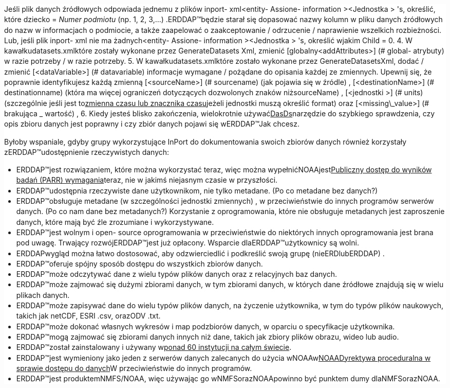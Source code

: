 Jeśli plik danych źródłowych odpowiada jednemu z plików inport- xml&lt;entity- Assione- information &gt;&lt;Jednostka &gt; 's, określić, które dziecko = *Numer podmiotu*   (np. 1, 2, 3,...) .ERDDAP™będzie starał się dopasować nazwy kolumn w pliku danych źródłowych do nazw w informacjach o podmiocie, a także zaapelować o zaakceptowanie / odrzucenie / naprawienie wszelkich rozbieżności.
Lub, jeśli plik inport- xml nie ma żadnych&lt;entity- Assione- information &gt;&lt;Jednostka &gt; 's, określić wjakim Child = 0.
4. W kawałkudatasets.xmlktóre zostały wykonane przez GenerateDatasets Xml, zmienić [globalny&lt;addAttributes&gt;] (# global- atrybuty) w razie potrzeby / w razie potrzeby.
5. W kawałkudatasets.xmlktóre zostało wykonane przez GenerateDatasetsXml, dodać / zmienić [&lt;dataVariable&gt;] (# datavariable) informacje wymagane / pożądane do opisania każdej ze zmiennych. Upewnij się, że poprawnie identyfikujesz każdą zmienną
[&lt;sourceName&gt;] (# sourcename)   (jak pojawia się w źródle) ,
[&lt;destinationName&gt;] (# destinationname)   (która ma więcej ograniczeń dotyczących dozwolonych znaków niżsourceName) ,
[&lt;jednostki &gt;] (# units)   (szczególnie jeśli jest to[zmienna czasu lub znacznika czasu](#timestamp-variables)jeżeli jednostki muszą określić format) oraz
[&lt;missing\\_value&gt;] (# brakująca _ wartość) ,
6. Kiedy jesteś blisko zakończenia, wielokrotnie używać[DasDs](#dasdds)narzędzie do szybkiego sprawdzenia, czy opis zbioru danych jest poprawny i czy zbiór danych pojawi się wERDDAP™Jak chcesz.
     

Byłoby wspaniale, gdyby grupy wykorzystujące InPort do dokumentowania swoich zbiorów danych również korzystały zERDDAP™udostępnienie rzeczywistych danych:

*   ERDDAP™jest rozwiązaniem, które można wykorzystać teraz, więc można wypełnićNOAAjest[Publiczny dostęp do wyników badań (PARR) wymagania](https://nosc.noaa.gov/EDMC/PD.DSP.php)teraz, nie w jakimś niejasnym czasie w przyszłości.
*   ERDDAP™udostępnia rzeczywiste dane użytkownikom, nie tylko metadane. (Po co metadane bez danych?) 
*   ERDDAP™obsługuje metadane (w szczególności jednostki zmiennych) , w przeciwieństwie do innych programów serwerów danych. (Po co nam dane bez metadanych?) Korzystanie z oprogramowania, które nie obsługuje metadanych jest zaproszenie danych, które mają być źle zrozumiane i wykorzystywane.
*   ERDDAP™jest wolnym i open- source oprogramowania w przeciwieństwie do niektórych innych oprogramowania jest brana pod uwagę. Trwający rozwójERDDAP™jest już opłacony. Wsparcie dlaERDDAP™użytkownicy są wolni.
*   ERDDAPwygląd można łatwo dostosować, aby odzwierciedlić i podkreślić swoją grupę (nieERDlubERDDAP) .
*   ERDDAP™oferuje spójny sposób dostępu do wszystkich zbiorów danych.
*   ERDDAP™może odczytywać dane z wielu typów plików danych oraz z relacyjnych baz danych.
*   ERDDAP™może zajmować się dużymi zbiorami danych, w tym zbiorami danych, w których dane źródłowe znajdują się w wielu plikach danych.
*   ERDDAP™może zapisywać dane do wielu typów plików danych, na życzenie użytkownika, w tym do typów plików naukowych, takich jak netCDF, ESRI .csv, orazODV .txt.
*   ERDDAP™może dokonać własnych wykresów i map podzbiorów danych, w oparciu o specyfikacje użytkownika.
*   ERDDAP™mogą zajmować się zbiorami danych innych niż dane, takich jak zbiory plików obrazu, wideo lub audio.
*   ERDDAP™został zainstalowany i używany w[ponad 60 instytucji na całym świecie](/#who-uses-erddap).
*   ERDDAP™jest wymieniony jako jeden z serwerów danych zalecanych do użycia wNOAAw[NOAADyrektywa proceduralna w sprawie dostępu do danych](https://www.ngdc.noaa.gov/wiki/index.php/Data_Access_Technical_Recommendations#Software_implementations)W przeciwieństwie do innych programów.
*   ERDDAP™jest produktemNMFS/NOAA, więc używając go wNMFSorazNOAApowinno być punktem dumy dlaNMFSorazNOAA.
